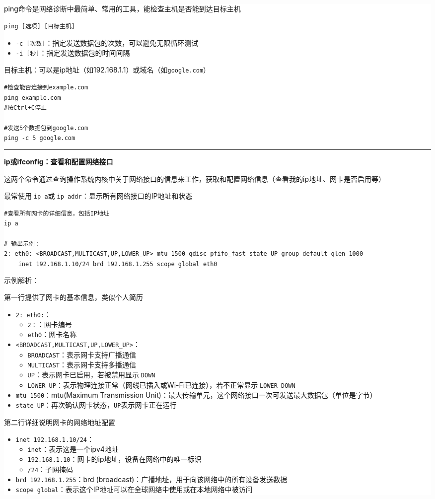 ping命令是网络诊断中最简单、常用的工具，能检查主机是否能到达目标主机

`ping [选项] [目标主机]`  
- `-c [次数]`：指定发送数据包的次数，可以避免无限循环测试
- `-i [秒]`：指定发送数据包的时间间隔

目标主机：可以是ip地址（如192.168.1.1）或域名（如`google.com`）

```shell
#检查能否连接到example.com
ping example.com
#按Ctrl+C停止

#发送5个数据包到google.com
ping -c 5 google.com
```

---

**ip或ifconfig：查看和配置网络接口**  

这两个命令通过查询操作系统内核中关于网络接口的信息来工作，获取和配置网络信息（查看我的ip地址、网卡是否启用等）  

最常使用 `ip a`或 `ip addr`：显示所有网络接口的IP地址和状态  

```shell
#查看所有网卡的详细信息，包括IP地址
ip a

# 输出示例：
2: eth0: <BROADCAST,MULTICAST,UP,LOWER_UP> mtu 1500 qdisc pfifo_fast state UP group default qlen 1000
    inet 192.168.1.10/24 brd 192.168.1.255 scope global eth0
```

示例解析：   

第一行提供了网卡的基本信息，类似个人简历 
- `2: eth0:`：
  - `2：`：网卡编号
  - `eth0`：网卡名称
- `<BROADCAST,MULTICAST,UP,LOWER_UP>`：
  - `BROADCAST`：表示网卡支持广播通信
  - `MULTICAST`：表示网卡支持多播通信
  - `UP`：表示网卡已启用，若被禁用显示 `DOWN`
  - `LOWER_UP`：表示物理连接正常（网线已插入或Wi-Fi已连接），若不正常显示 `LOWER_DOWN`  
- `mtu 1500`：mtu(Maximum Transmission Unit)：最大传输单元，这个网络接口一次可发送最大数据包（单位是字节）  
- `state UP`：再次确认网卡状态，`UP`表示网卡正在运行

第二行详细说明网卡的网络地址配置
- `inet 192.168.1.10/24`：
  - `inet`：表示这是一个ipv4地址
  - `192.168.1.10`：网卡的ip地址，设备在网络中的唯一标识
  - `/24`：子网掩码
- `brd 192.168.1.255`：brd (broadcast)：广播地址，用于向该网络中的所有设备发送数据  
- `scope global`：表示这个IP地址可以在全球网络中使用或在本地网络中被访问
